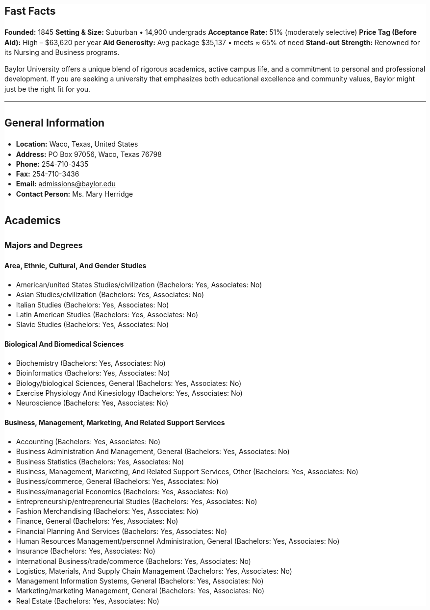 ## Fast Facts
**Founded:** 1845
**Setting & Size:** Suburban • 14,900 undergrads
**Acceptance Rate:** 51% (moderately selective)
**Price Tag (Before Aid):** High – $63,620 per year
**Aid Generosity:** Avg package $35,137 • meets ≈ 65% of need
**Stand-out Strength:** Renowned for its Nursing and Business programs.

Baylor University offers a unique blend of rigorous academics, active campus life, and a commitment to personal and professional development. If you are seeking a university that emphasizes both educational excellence and community values, Baylor might just be the right fit for you.

---

## General Information

- **Location:** Waco, Texas, United States
- **Address:** PO Box 97056, Waco, Texas 76798
- **Phone:** 254-710-3435
- **Fax:** 254-710-3436
- **Email:** admissions@baylor.edu
- **Contact Person:** Ms. Mary Herridge

## Academics

### Majors and Degrees

#### Area, Ethnic, Cultural, And Gender Studies

- American/united States Studies/civilization (Bachelors: Yes, Associates: No)
- Asian Studies/civilization (Bachelors: Yes, Associates: No)
- Italian Studies (Bachelors: Yes, Associates: No)
- Latin American Studies (Bachelors: Yes, Associates: No)
- Slavic Studies (Bachelors: Yes, Associates: No)

#### Biological And Biomedical Sciences

- Biochemistry (Bachelors: Yes, Associates: No)
- Bioinformatics (Bachelors: Yes, Associates: No)
- Biology/biological Sciences, General (Bachelors: Yes, Associates: No)
- Exercise Physiology And Kinesiology (Bachelors: Yes, Associates: No)
- Neuroscience (Bachelors: Yes, Associates: No)

#### Business, Management, Marketing, And Related Support Services

- Accounting (Bachelors: Yes, Associates: No)
- Business Administration And Management, General (Bachelors: Yes, Associates: No)
- Business Statistics (Bachelors: Yes, Associates: No)
- Business, Management, Marketing, And Related Support Services, Other (Bachelors: Yes, Associates: No)
- Business/commerce, General (Bachelors: Yes, Associates: No)
- Business/managerial Economics (Bachelors: Yes, Associates: No)
- Entrepreneurship/entrepreneurial Studies (Bachelors: Yes, Associates: No)
- Fashion Merchandising (Bachelors: Yes, Associates: No)
- Finance, General (Bachelors: Yes, Associates: No)
- Financial Planning And Services (Bachelors: Yes, Associates: No)
- Human Resources Management/personnel Administration, General (Bachelors: Yes, Associates: No)
- Insurance (Bachelors: Yes, Associates: No)
- International Business/trade/commerce (Bachelors: Yes, Associates: No)
- Logistics, Materials, And Supply Chain Management (Bachelors: Yes, Associates: No)
- Management Information Systems, General (Bachelors: Yes, Associates: No)
- Marketing/marketing Management, General (Bachelors: Yes, Associates: No)
- Real Estate (Bachelors: Yes, Associates: No)